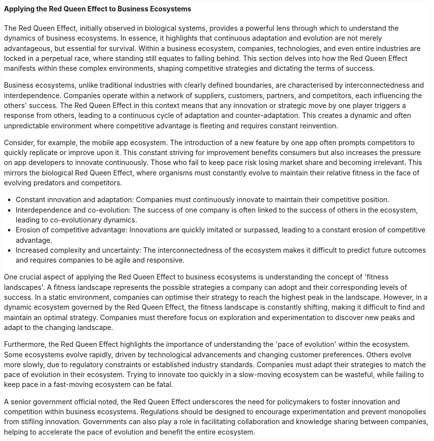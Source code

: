 

#### <a name="applying-the-red-queen-effect-to-business-ecosystems"></a>Applying the Red Queen Effect to Business Ecosystems

The Red Queen Effect, initially observed in biological systems, provides a powerful lens through which to understand the dynamics of business ecosystems. In essence, it highlights that continuous adaptation and evolution are not merely advantageous, but essential for survival. Within a business ecosystem, companies, technologies, and even entire industries are locked in a perpetual race, where standing still equates to falling behind. This section delves into how the Red Queen Effect manifests within these complex environments, shaping competitive strategies and dictating the terms of success.

Business ecosystems, unlike traditional industries with clearly defined boundaries, are characterised by interconnectedness and interdependence. Companies operate within a network of suppliers, customers, partners, and competitors, each influencing the others' success. The Red Queen Effect in this context means that any innovation or strategic move by one player triggers a response from others, leading to a continuous cycle of adaptation and counter-adaptation. This creates a dynamic and often unpredictable environment where competitive advantage is fleeting and requires constant reinvention.

Consider, for example, the mobile app ecosystem. The introduction of a new feature by one app often prompts competitors to quickly replicate or improve upon it. This constant striving for improvement benefits consumers but also increases the pressure on app developers to innovate continuously. Those who fail to keep pace risk losing market share and becoming irrelevant. This mirrors the biological Red Queen Effect, where organisms must constantly evolve to maintain their relative fitness in the face of evolving predators and competitors.

- Constant innovation and adaptation: Companies must continuously innovate to maintain their competitive position.
- Interdependence and co-evolution: The success of one company is often linked to the success of others in the ecosystem, leading to co-evolutionary dynamics.
- Erosion of competitive advantage: Innovations are quickly imitated or surpassed, leading to a constant erosion of competitive advantage.
- Increased complexity and uncertainty: The interconnectedness of the ecosystem makes it difficult to predict future outcomes and requires companies to be agile and responsive.

One crucial aspect of applying the Red Queen Effect to business ecosystems is understanding the concept of 'fitness landscapes'. A fitness landscape represents the possible strategies a company can adopt and their corresponding levels of success. In a static environment, companies can optimise their strategy to reach the highest peak in the landscape. However, in a dynamic ecosystem governed by the Red Queen Effect, the fitness landscape is constantly shifting, making it difficult to find and maintain an optimal strategy. Companies must therefore focus on exploration and experimentation to discover new peaks and adapt to the changing landscape.

Furthermore, the Red Queen Effect highlights the importance of understanding the 'pace of evolution' within the ecosystem. Some ecosystems evolve rapidly, driven by technological advancements and changing customer preferences. Others evolve more slowly, due to regulatory constraints or established industry standards. Companies must adapt their strategies to match the pace of evolution in their ecosystem. Trying to innovate too quickly in a slow-moving ecosystem can be wasteful, while failing to keep pace in a fast-moving ecosystem can be fatal.

A senior government official noted, the Red Queen Effect underscores the need for policymakers to foster innovation and competition within business ecosystems. Regulations should be designed to encourage experimentation and prevent monopolies from stifling innovation. Governments can also play a role in facilitating collaboration and knowledge sharing between companies, helping to accelerate the pace of evolution and benefit the entire ecosystem.
